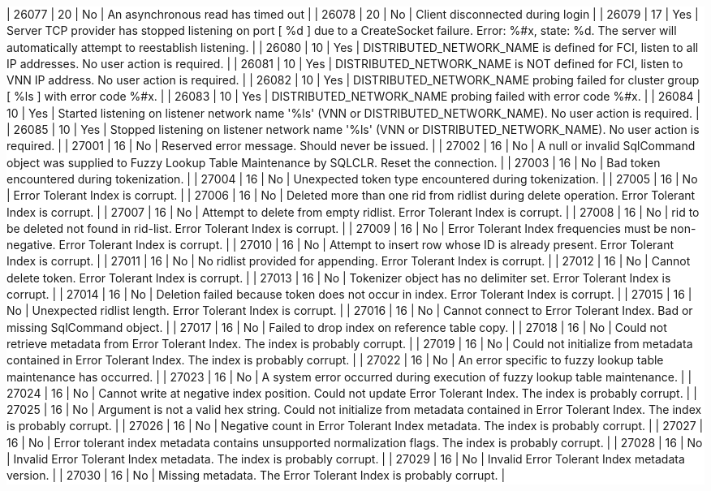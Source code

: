 | 26077 | 20 | No | An asynchronous read has timed out |
| 26078 | 20 | No | Client disconnected during login |
| 26079 | 17 | Yes | Server TCP provider has stopped listening on port \[ %d \] due to a CreateSocket failure. Error: %#x, state: %d. The server will automatically attempt to reestablish listening. |
| 26080 | 10 | Yes | DISTRIBUTED_NETWORK_NAME is defined for FCI, listen to all IP addresses. No user action is required. |
| 26081 | 10 | Yes | DISTRIBUTED_NETWORK_NAME is NOT defined for FCI, listen to VNN IP address. No user action is required. |
| 26082 | 10 | Yes | DISTRIBUTED_NETWORK_NAME probing failed for cluster group \[ %ls \] with error code %#x. |
| 26083 | 10 | Yes | DISTRIBUTED_NETWORK_NAME probing failed with error code %#x. |
| 26084 | 10 | Yes | Started listening on listener network name '%ls' (VNN or DISTRIBUTED_NETWORK_NAME). No user action is required. |
| 26085 | 10 | Yes | Stopped listening on listener network name '%ls' (VNN or DISTRIBUTED_NETWORK_NAME). No user action is required. |
| 27001 | 16 | No | Reserved error message.  Should never be issued. |
| 27002 | 16 | No | A null or invalid SqlCommand object was supplied to Fuzzy Lookup Table Maintenance by SQLCLR. Reset the connection. |
| 27003 | 16 | No | Bad token encountered during tokenization. |
| 27004 | 16 | No | Unexpected token type encountered during tokenization. |
| 27005 | 16 | No | Error Tolerant Index is corrupt. |
| 27006 | 16 | No | Deleted more than one rid from ridlist during delete operation.  Error Tolerant Index is corrupt. |
| 27007 | 16 | No | Attempt to delete from empty ridlist.  Error Tolerant Index is corrupt. |
| 27008 | 16 | No | rid to be deleted not found in rid-list.  Error Tolerant Index is corrupt. |
| 27009 | 16 | No | Error Tolerant Index frequencies must be non-negative.  Error Tolerant Index is corrupt. |
| 27010 | 16 | No | Attempt to insert row whose ID is already present.  Error Tolerant Index is corrupt. |
| 27011 | 16 | No | No ridlist provided for appending.  Error Tolerant Index is corrupt. |
| 27012 | 16 | No | Cannot delete token.  Error Tolerant Index is corrupt. |
| 27013 | 16 | No | Tokenizer object has no delimiter set.  Error Tolerant Index is corrupt. |
| 27014 | 16 | No | Deletion failed because token does not occur in index.  Error Tolerant Index is corrupt. |
| 27015 | 16 | No | Unexpected ridlist length.  Error Tolerant Index is corrupt. |
| 27016 | 16 | No | Cannot connect to Error Tolerant Index.  Bad or missing SqlCommand object. |
| 27017 | 16 | No | Failed to drop index on reference table copy. |
| 27018 | 16 | No | Could not retrieve metadata from Error Tolerant Index.  The index is probably corrupt. |
| 27019 | 16 | No | Could not initialize from metadata contained in Error Tolerant Index.  The index is probably corrupt. |
| 27022 | 16 | No | An error specific to fuzzy lookup table maintenance has occurred. |
| 27023 | 16 | No | A system error occurred during execution of fuzzy lookup table maintenance. |
| 27024 | 16 | No | Cannot write at negative index position.  Could not update Error Tolerant Index.  The index is probably corrupt. |
| 27025 | 16 | No | Argument is not a valid hex string.  Could not initialize from metadata contained in Error Tolerant Index.  The index is probably corrupt. |
| 27026 | 16 | No | Negative count in Error Tolerant Index metadata.  The index is probably corrupt. |
| 27027 | 16 | No | Error tolerant index metadata contains unsupported normalization flags.  The index is probably corrupt. |
| 27028 | 16 | No | Invalid Error Tolerant Index metadata.  The index is probably corrupt. |
| 27029 | 16 | No | Invalid Error Tolerant Index metadata version. |
| 27030 | 16 | No | Missing metadata.  The Error Tolerant Index is probably corrupt. |